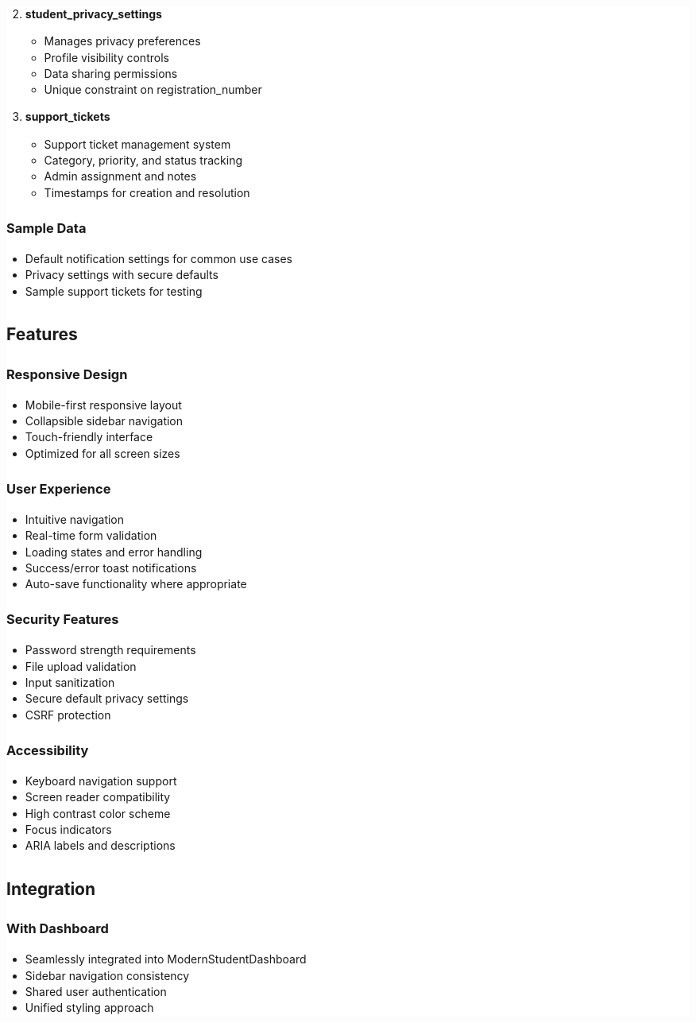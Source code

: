 2. **student_privacy_settings**
   - Manages privacy preferences
   - Profile visibility controls
   - Data sharing permissions
   - Unique constraint on registration_number

3. **support_tickets**
   - Support ticket management system
   - Category, priority, and status tracking
   - Admin assignment and notes
   - Timestamps for creation and resolution

### Sample Data
- Default notification settings for common use cases
- Privacy settings with secure defaults
- Sample support tickets for testing

## Features

### Responsive Design
- Mobile-first responsive layout
- Collapsible sidebar navigation
- Touch-friendly interface
- Optimized for all screen sizes

### User Experience
- Intuitive navigation
- Real-time form validation
- Loading states and error handling
- Success/error toast notifications
- Auto-save functionality where appropriate

### Security Features
- Password strength requirements
- File upload validation
- Input sanitization
- Secure default privacy settings
- CSRF protection

### Accessibility
- Keyboard navigation support
- Screen reader compatibility
- High contrast color scheme
- Focus indicators
- ARIA labels and descriptions

## Integration

### With Dashboard
- Seamlessly integrated into ModernStudentDashboard
- Sidebar navigation consistency
- Shared user authentication
- Unified styling approach
